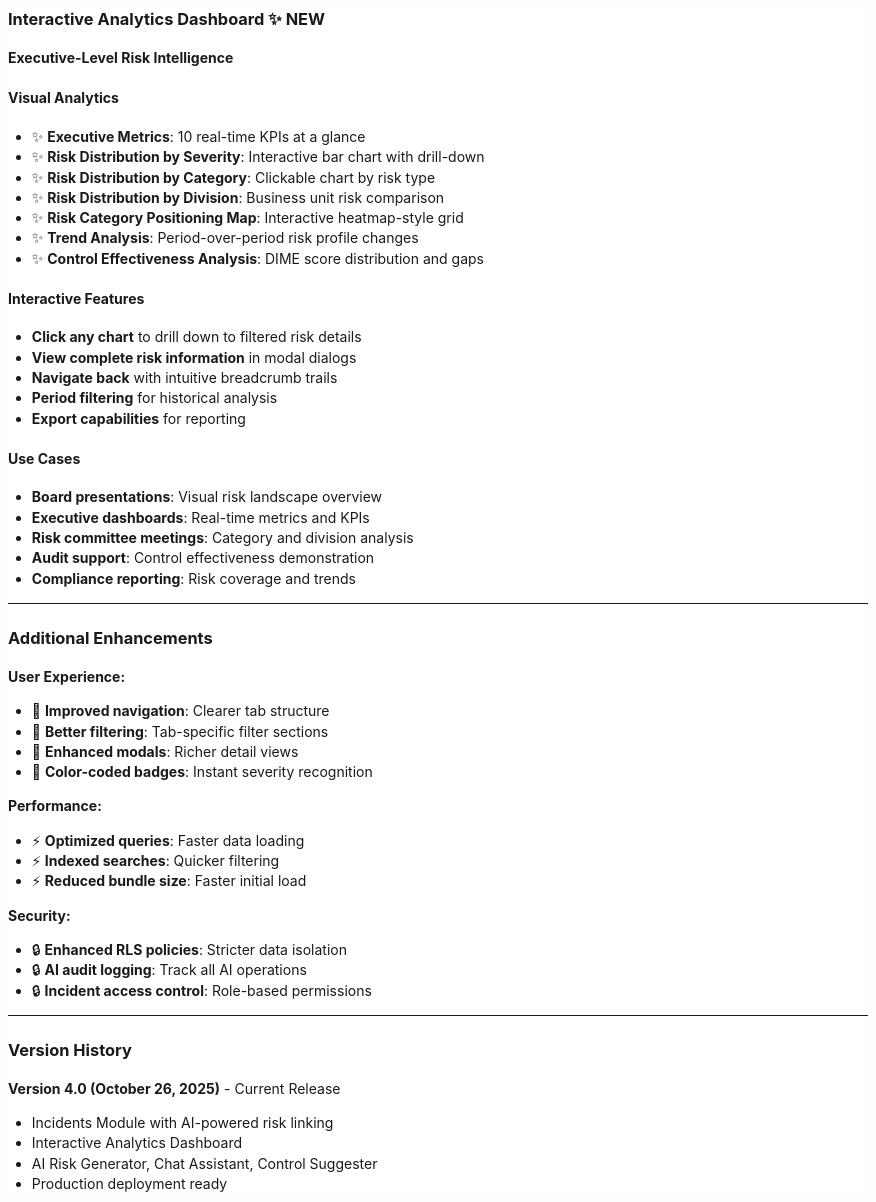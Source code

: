 ### Interactive Analytics Dashboard ✨ NEW

**Executive-Level Risk Intelligence**

#### Visual Analytics
- ✨ **Executive Metrics**: 10 real-time KPIs at a glance
- ✨ **Risk Distribution by Severity**: Interactive bar chart with drill-down
- ✨ **Risk Distribution by Category**: Clickable chart by risk type
- ✨ **Risk Distribution by Division**: Business unit risk comparison
- ✨ **Risk Category Positioning Map**: Interactive heatmap-style grid
- ✨ **Trend Analysis**: Period-over-period risk profile changes
- ✨ **Control Effectiveness Analysis**: DIME score distribution and gaps

#### Interactive Features
- **Click any chart** to drill down to filtered risk details
- **View complete risk information** in modal dialogs
- **Navigate back** with intuitive breadcrumb trails
- **Period filtering** for historical analysis
- **Export capabilities** for reporting

#### Use Cases
- **Board presentations**: Visual risk landscape overview
- **Executive dashboards**: Real-time metrics and KPIs
- **Risk committee meetings**: Category and division analysis
- **Audit support**: Control effectiveness demonstration
- **Compliance reporting**: Risk coverage and trends

---

### Additional Enhancements

**User Experience:**
- 🎨 **Improved navigation**: Clearer tab structure
- 🎨 **Better filtering**: Tab-specific filter sections
- 🎨 **Enhanced modals**: Richer detail views
- 🎨 **Color-coded badges**: Instant severity recognition

**Performance:**
- ⚡ **Optimized queries**: Faster data loading
- ⚡ **Indexed searches**: Quicker filtering
- ⚡ **Reduced bundle size**: Faster initial load

**Security:**
- 🔒 **Enhanced RLS policies**: Stricter data isolation
- 🔒 **AI audit logging**: Track all AI operations
- 🔒 **Incident access control**: Role-based permissions

---

### Version History

**Version 4.0 (October 26, 2025)** - Current Release
- Incidents Module with AI-powered risk linking
- Interactive Analytics Dashboard
- AI Risk Generator, Chat Assistant, Control Suggester
- Production deployment ready
